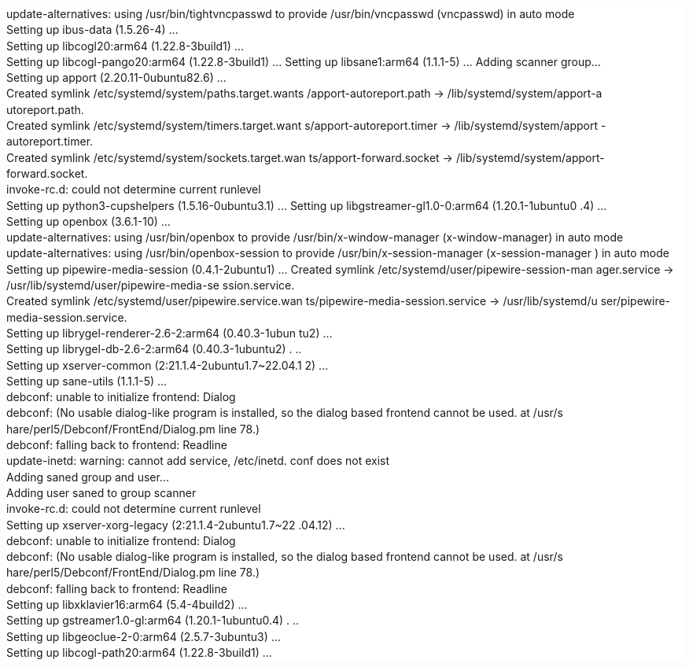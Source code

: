 update-alternatives: using /usr/bin/tightvncpasswd to 
provide /usr/bin/vncpasswd (vncpasswd) in auto mode   
Setting up ibus-data (1.5.26-4) ...                   
Setting up libcogl20:arm64 (1.22.8-3build1) ...       
Setting up libcogl-pango20:arm64 (1.22.8-3build1) ... 
Setting up libsane1:arm64 (1.1.1-5) ...
Adding scanner group...                               
Setting up apport (2.20.11-0ubuntu82.6) ...           
Created symlink /etc/systemd/system/paths.target.wants
/apport-autoreport.path → /lib/systemd/system/apport-a
utoreport.path.                                       
Created symlink /etc/systemd/system/timers.target.want
s/apport-autoreport.timer → /lib/systemd/system/apport
-autoreport.timer.                                    
Created symlink /etc/systemd/system/sockets.target.wan
ts/apport-forward.socket → /lib/systemd/system/apport-
forward.socket.                                       
invoke-rc.d: could not determine current runlevel     
Setting up python3-cupshelpers (1.5.16-0ubuntu3.1) ...
Setting up libgstreamer-gl1.0-0:arm64 (1.20.1-1ubuntu0
.4) ...                                               
Setting up openbox (3.6.1-10) ...                     
update-alternatives: using /usr/bin/openbox to provide
 /usr/bin/x-window-manager (x-window-manager) in auto 
mode                                                  
update-alternatives: using /usr/bin/openbox-session to
 provide /usr/bin/x-session-manager (x-session-manager
) in auto mode                                        
Setting up pipewire-media-session (0.4.1-2ubuntu1) ...
Created symlink /etc/systemd/user/pipewire-session-man
ager.service → /usr/lib/systemd/user/pipewire-media-se
ssion.service.                                        
Created symlink /etc/systemd/user/pipewire.service.wan
ts/pipewire-media-session.service → /usr/lib/systemd/u
ser/pipewire-media-session.service.                   
Setting up librygel-renderer-2.6-2:arm64 (0.40.3-1ubun
tu2) ...                                              
Setting up librygel-db-2.6-2:arm64 (0.40.3-1ubuntu2) .
..                                                    
Setting up xserver-common (2:21.1.4-2ubuntu1.7~22.04.1
2) ...                                                
Setting up sane-utils (1.1.1-5) ...                   
debconf: unable to initialize frontend: Dialog        
debconf: (No usable dialog-like program is installed, 
so the dialog based frontend cannot be used. at /usr/s
hare/perl5/Debconf/FrontEnd/Dialog.pm line 78.)       
debconf: falling back to frontend: Readline           
update-inetd: warning: cannot add service, /etc/inetd.
conf does not exist                                   
Adding saned group and user...                        
Adding user saned to group scanner                    
invoke-rc.d: could not determine current runlevel     
Setting up xserver-xorg-legacy (2:21.1.4-2ubuntu1.7~22
.04.12) ...                                           
debconf: unable to initialize frontend: Dialog        
debconf: (No usable dialog-like program is installed, 
so the dialog based frontend cannot be used. at /usr/s
hare/perl5/Debconf/FrontEnd/Dialog.pm line 78.)       
debconf: falling back to frontend: Readline           
Setting up libxklavier16:arm64 (5.4-4build2) ...      
Setting up gstreamer1.0-gl:arm64 (1.20.1-1ubuntu0.4) .
..                                                    
Setting up libgeoclue-2-0:arm64 (2.5.7-3ubuntu3) ...  
Setting up libcogl-path20:arm64 (1.22.8-3build1) ...  